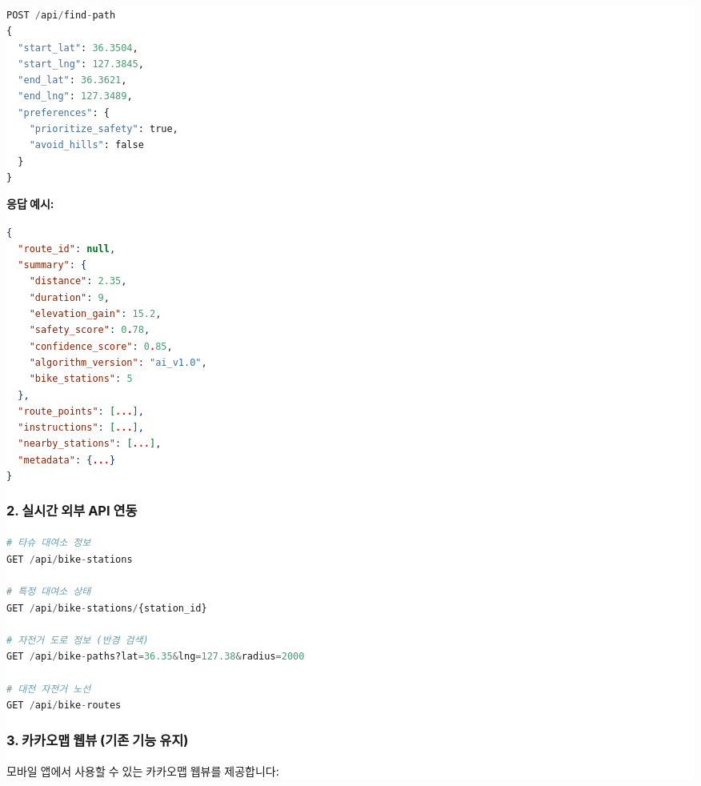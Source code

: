 ```python
POST /api/find-path
{
  "start_lat": 36.3504,
  "start_lng": 127.3845,
  "end_lat": 36.3621,
  "end_lng": 127.3489,
  "preferences": {
    "prioritize_safety": true,
    "avoid_hills": false
  }
}
```

**응답 예시:**

```json
{
  "route_id": null,
  "summary": {
    "distance": 2.35,
    "duration": 9,
    "elevation_gain": 15.2,
    "safety_score": 0.78,
    "confidence_score": 0.85,
    "algorithm_version": "ai_v1.0",
    "bike_stations": 5
  },
  "route_points": [...],
  "instructions": [...],
  "nearby_stations": [...],
  "metadata": {...}
}
```

### 2. 실시간 외부 API 연동

```python
# 타슈 대여소 정보
GET /api/bike-stations

# 특정 대여소 상태
GET /api/bike-stations/{station_id}

# 자전거 도로 정보 (반경 검색)
GET /api/bike-paths?lat=36.35&lng=127.38&radius=2000

# 대전 자전거 노선
GET /api/bike-routes
```

### 3. 카카오맵 웹뷰 (기존 기능 유지)

모바일 앱에서 사용할 수 있는 카카오맵 웹뷰를 제공합니다:
